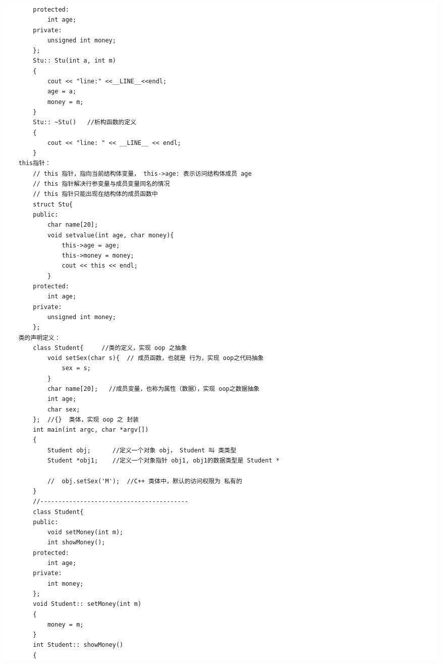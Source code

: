 			protected:             
				int age;
			private:              
				unsigned int money;
			};			
			Stu:: Stu(int a, int m) 
			{
				cout << "line:" <<__LINE__<<endl;
				age = a;
				money = m;
			}
			Stu:: ~Stu()   //析构函数的定义
			{
				cout << "line: " << __LINE__ << endl;
			}
		this指针：
			// this 指针，指向当前结构体变量， this->age: 表示访问结构体成员 age
			// this 指针解决行参变量与成员变量同名的情况
			// this 指针只能出现在结构体的成员函数中
			struct Stu{
			public:            
				char name[20];
				void setvalue(int age, char money){
					this->age = age;        
					this->money = money;    
					cout << this << endl;
				}
			protected:             
				int age;
			private:              
				unsigned int money;
			};
		类的声明定义：
			class Student{     //类的定义，实现 oop 之抽象
				void setSex(char s){  // 成员函数，也就是 行为，实现 oop之代码抽象
					sex = s;
				}
				char name[20];   //成员变量，也称为属性（数据），实现 oop之数据抽象
				int age;
				char sex;
			};  //{}  类体，实现 oop 之 封装
			int main(int argc, char *argv[])
			{
				Student obj;      //定义一个对象 obj， Student 叫 类类型
				Student *obj1;    //定义一个对象指针 obj1, obj1的数据类型是 Student *
			
				//  obj.setSex('M');  //C++ 类体中，默认的访问权限为 私有的
			}
			//-----------------------------------------
			class Student{
			public:
				void setMoney(int m);
				int showMoney();
			protected:
				int age;
			private:
				int money;
			};
			void Student:: setMoney(int m)
			{
				money = m;
			}
			int Student:: showMoney()
			{